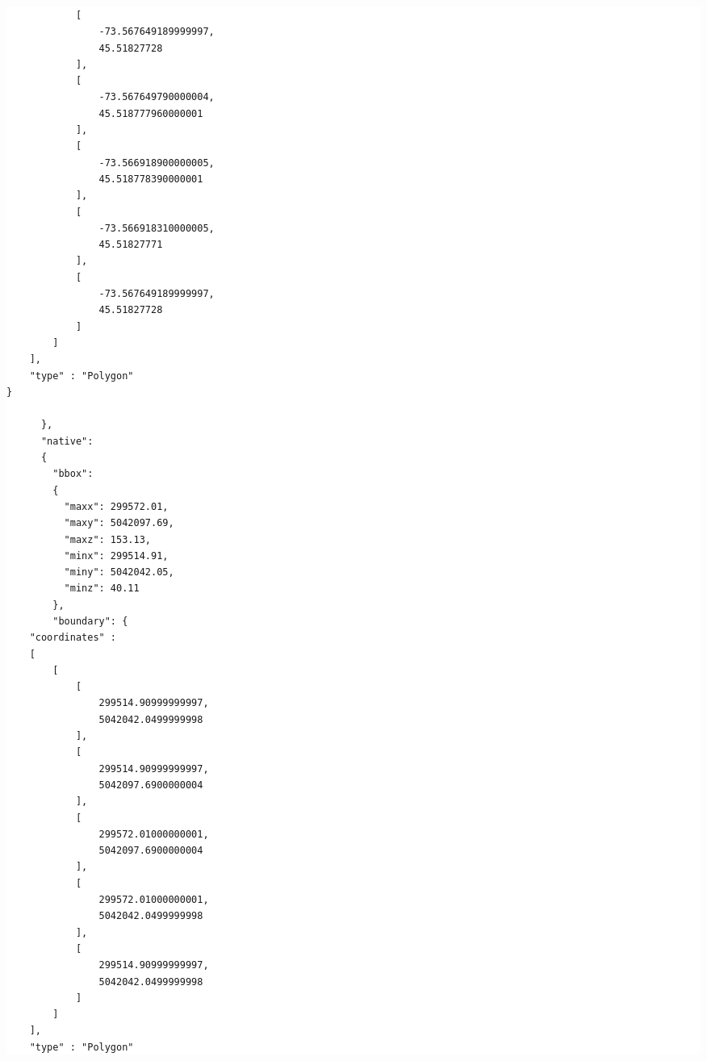     			[
    				-73.567649189999997,
    				45.51827728
    			],
    			[
    				-73.567649790000004,
    				45.518777960000001
    			],
    			[
    				-73.566918900000005,
    				45.518778390000001
    			],
    			[
    				-73.566918310000005,
    				45.51827771
    			],
    			[
    				-73.567649189999997,
    				45.51827728
    			]
    		]
    	],
    	"type" : "Polygon"
    }
    
          },
          "native":
          {
            "bbox":
            {
              "maxx": 299572.01,
              "maxy": 5042097.69,
              "maxz": 153.13,
              "minx": 299514.91,
              "miny": 5042042.05,
              "minz": 40.11
            },
            "boundary": {
    	"coordinates" : 
    	[
    		[
    			[
    				299514.90999999997,
    				5042042.0499999998
    			],
    			[
    				299514.90999999997,
    				5042097.6900000004
    			],
    			[
    				299572.01000000001,
    				5042097.6900000004
    			],
    			[
    				299572.01000000001,
    				5042042.0499999998
    			],
    			[
    				299514.90999999997,
    				5042042.0499999998
    			]
    		]
    	],
    	"type" : "Polygon"